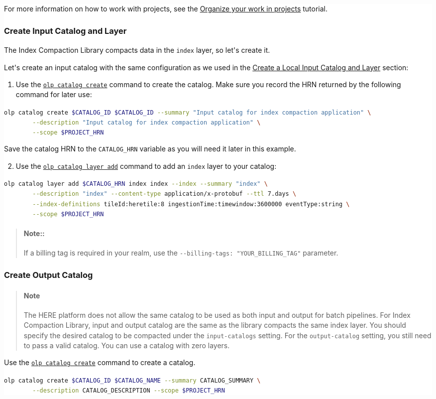 For more information on how to work with projects, see the [Organize your work in projects](https://developer.here.com/documentation/java-scala-dev/dev_guide/organize-work-in-projects/index.html) tutorial.

### Create Input Catalog and Layer

The Index Compaction Library compacts data in the `index` layer, so let's create it.

Let's create an input catalog with the same configuration as we used in the [Create a Local Input Catalog and Layer](#create-a-local-input-catalog-and-layer) section:

1. Use the [`olp catalog create`](https://developer.here.com/documentation/open-location-platform-cli/user_guide/topics/data/catalog-commands.html#catalog-create) command to create the catalog.
   Make sure you record the HRN returned by the following command for later use:

```bash
olp catalog create $CATALOG_ID $CATALOG_ID --summary "Input catalog for index compaction application" \
        --description "Input catalog for index compaction application" \
        --scope $PROJECT_HRN
```

Save the catalog HRN to the `CATALOG_HRN` variable as you will need it later in this example.

2. Use the [`olp catalog layer add`](https://developer.here.com/documentation/open-location-platform-cli/user_guide/topics/data/layer-commands.html#catalog-layer-add) command to add an `index` layer to your catalog:

```bash
olp catalog layer add $CATALOG_HRN index index --index --summary "index" \
        --description "index" --content-type application/x-protobuf --ttl 7.days \
        --index-definitions tileId:heretile:8 ingestionTime:timewindow:3600000 eventType:string \
        --scope $PROJECT_HRN
```

> #### Note::
>
> If a billing tag is required in your realm, use the `--billing-tags: "YOUR_BILLING_TAG"` parameter.

### Create Output Catalog

> #### Note
>
> The HERE platform does not allow the same catalog to be used as both input and output for batch pipelines.
> For Index Compaction Library, input and output catalog are the same as the library compacts the same index layer.
> You should specify the desired catalog to be compacted under the `input-catalogs` setting.
> For the `output-catalog` setting, you still need to pass a valid catalog.
> You can use a catalog with zero layers.

Use the [`olp catalog create`](https://developer.here.com/documentation/open-location-platform-cli/user_guide/topics/data/catalog-commands.html#catalog-create) command to create a catalog.

```bash
olp catalog create $CATALOG_ID $CATALOG_NAME --summary CATALOG_SUMMARY \
        --description CATALOG_DESCRIPTION --scope $PROJECT_HRN
```

